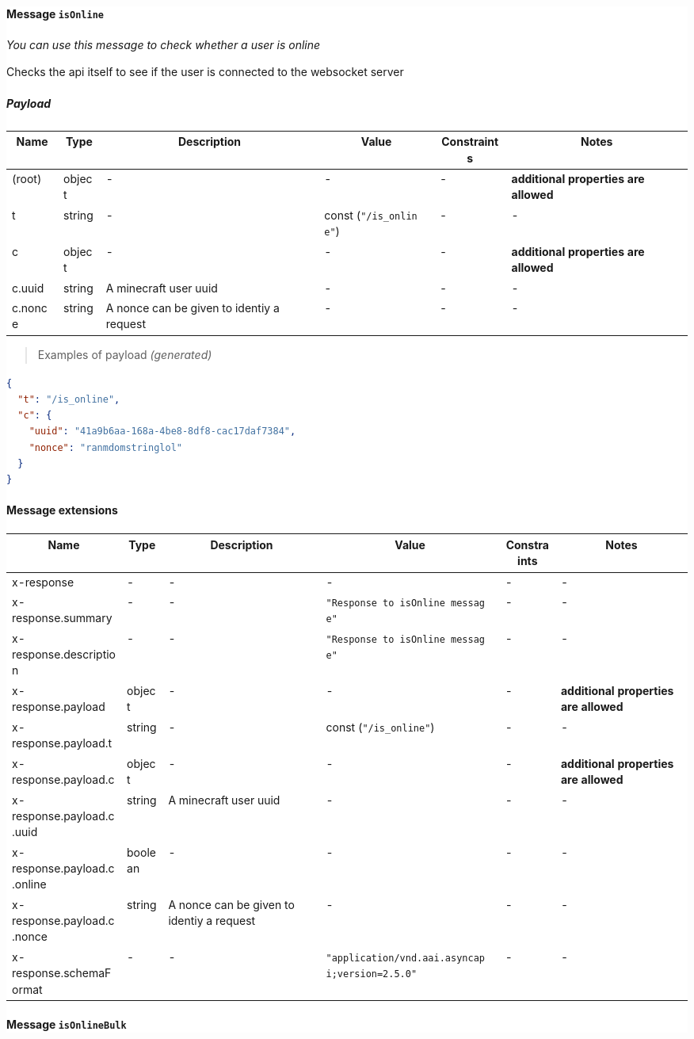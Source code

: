 #### Message `isOnline`

*You can use this message to check whether a user is online*

Checks the api itself to see if the user is connected to the websocket server

##### Payload

| Name | Type | Description | Value | Constraints | Notes |
|---|---|---|---|---|---|
| (root) | object | - | - | - | **additional properties are allowed** |
| t | string | - | const (`"/is_online"`) | - | - |
| c | object | - | - | - | **additional properties are allowed** |
| c.uuid | string | A minecraft user uuid | - | - | - |
| c.nonce | string | A nonce can be given to identiy a request | - | - | - |

> Examples of payload _(generated)_

```json
{
  "t": "/is_online",
  "c": {
    "uuid": "41a9b6aa-168a-4be8-8df8-cac17daf7384",
    "nonce": "ranmdomstringlol"
  }
}
```


#### Message extensions

| Name | Type | Description | Value | Constraints | Notes |
|---|---|---|---|---|---|
| x-response | - | - | - | - | - |
| x-response.summary | - | - | `"Response to isOnline message"` | - | - |
| x-response.description | - | - | `"Response to isOnline message"` | - | - |
| x-response.payload | object | - | - | - | **additional properties are allowed** |
| x-response.payload.t | string | - | const (`"/is_online"`) | - | - |
| x-response.payload.c | object | - | - | - | **additional properties are allowed** |
| x-response.payload.c.uuid | string | A minecraft user uuid | - | - | - |
| x-response.payload.c.online | boolean | - | - | - | - |
| x-response.payload.c.nonce | string | A nonce can be given to identiy a request | - | - | - |
| x-response.schemaFormat | - | - | `"application/vnd.aai.asyncapi;version=2.5.0"` | - | - |

#### Message `isOnlineBulk`
